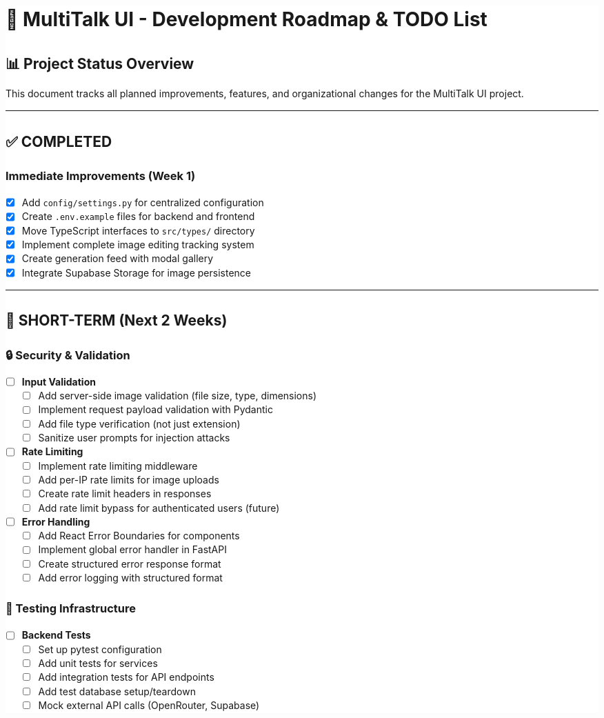 # 🚀 MultiTalk UI - Development Roadmap & TODO List

## 📊 Project Status Overview
This document tracks all planned improvements, features, and organizational changes for the MultiTalk UI project.

---

## ✅ **COMPLETED** 
### Immediate Improvements (Week 1)
- [x] Add `config/settings.py` for centralized configuration
- [x] Create `.env.example` files for backend and frontend
- [x] Move TypeScript interfaces to `src/types/` directory
- [x] Implement complete image editing tracking system
- [x] Create generation feed with modal gallery
- [x] Integrate Supabase Storage for image persistence

---

## 🔄 **SHORT-TERM** (Next 2 Weeks)

### 🔒 Security & Validation
- [ ] **Input Validation**
  - [ ] Add server-side image validation (file size, type, dimensions)
  - [ ] Implement request payload validation with Pydantic
  - [ ] Add file type verification (not just extension)
  - [ ] Sanitize user prompts for injection attacks

- [ ] **Rate Limiting**
  - [ ] Implement rate limiting middleware
  - [ ] Add per-IP rate limits for image uploads
  - [ ] Create rate limit headers in responses
  - [ ] Add rate limit bypass for authenticated users (future)

- [ ] **Error Handling**
  - [ ] Add React Error Boundaries for components
  - [ ] Implement global error handler in FastAPI
  - [ ] Create structured error response format
  - [ ] Add error logging with structured format

### 🧪 Testing Infrastructure
- [ ] **Backend Tests**
  - [ ] Set up pytest configuration
  - [ ] Add unit tests for services
  - [ ] Add integration tests for API endpoints
  - [ ] Add test database setup/teardown
  - [ ] Mock external API calls (OpenRouter, Supabase)
